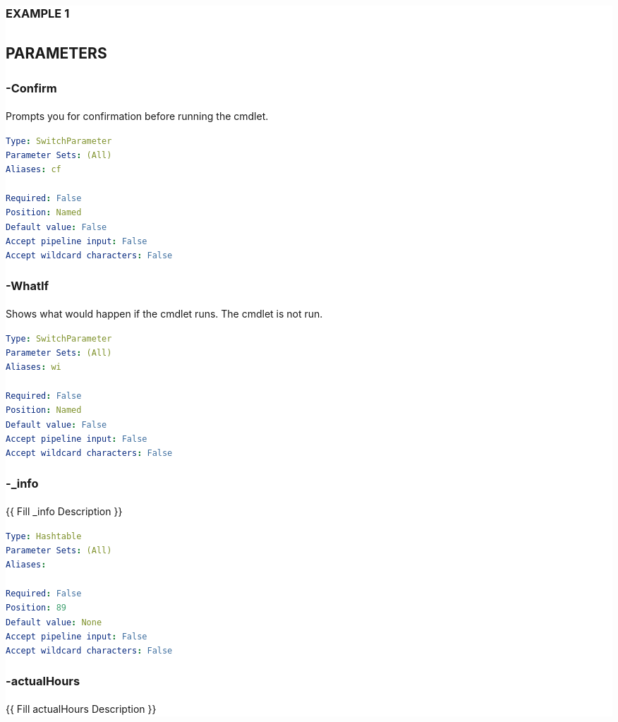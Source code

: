 ### EXAMPLE 1

## PARAMETERS

### -Confirm
Prompts you for confirmation before running the cmdlet.

```yaml
Type: SwitchParameter
Parameter Sets: (All)
Aliases: cf

Required: False
Position: Named
Default value: False
Accept pipeline input: False
Accept wildcard characters: False
```

### -WhatIf
Shows what would happen if the cmdlet runs.
The cmdlet is not run.

```yaml
Type: SwitchParameter
Parameter Sets: (All)
Aliases: wi

Required: False
Position: Named
Default value: False
Accept pipeline input: False
Accept wildcard characters: False
```

### -_info
{{ Fill _info Description }}

```yaml
Type: Hashtable
Parameter Sets: (All)
Aliases:

Required: False
Position: 89
Default value: None
Accept pipeline input: False
Accept wildcard characters: False
```

### -actualHours
{{ Fill actualHours Description }}
